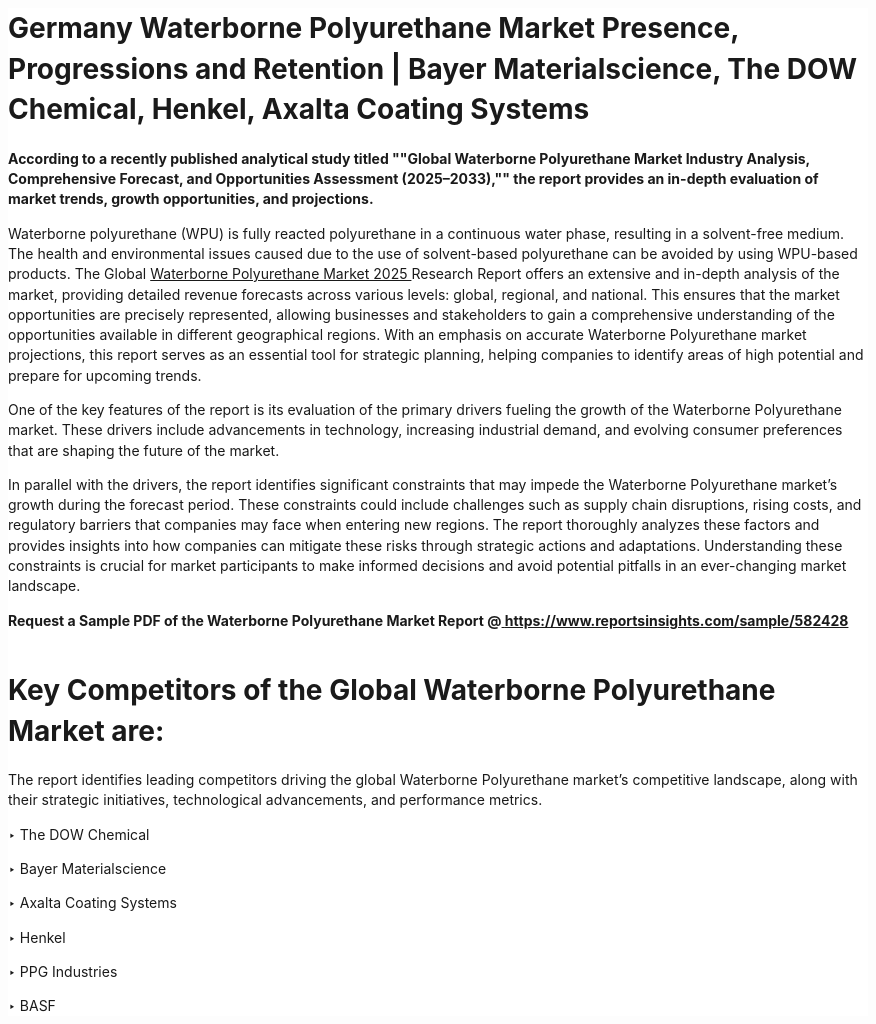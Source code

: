 # Germany Waterborne Polyurethane Market Presence, Progressions and Retention | Bayer Materialscience, The DOW Chemical,  Henkel,  Axalta Coating Systems

<strong>According to a recently published analytical study titled ""Global Waterborne Polyurethane Market Industry Analysis, Comprehensive Forecast, and Opportunities Assessment (2025–2033),"" the report provides an in-depth evaluation of market trends, growth opportunities, and projections.</strong>

Waterborne polyurethane (WPU) is fully reacted polyurethane in a continuous water phase, resulting in a solvent-free medium. The health and environmental issues caused due to the use of solvent-based polyurethane can be avoided by using WPU-based products. The Global <a href=https://www.reportsinsights.com/sample/582428>Waterborne Polyurethane Market 2025 </a> Research Report offers an extensive and in-depth analysis of the market, providing detailed revenue forecasts across various levels: global, regional, and national. This ensures that the market opportunities are precisely represented, allowing businesses and stakeholders to gain a comprehensive understanding of the opportunities available in different geographical regions. With an emphasis on accurate Waterborne Polyurethane market projections, this report serves as an essential tool for strategic planning, helping companies to identify areas of high potential and prepare for upcoming trends.

One of the key features of the report is its evaluation of the primary drivers fueling the growth of the Waterborne Polyurethane market. These drivers include advancements in technology, increasing industrial demand, and evolving consumer preferences that are shaping the future of the market. 

In parallel with the drivers, the report identifies significant constraints that may impede the Waterborne Polyurethane market’s growth during the forecast period. These constraints could include challenges such as supply chain disruptions, rising costs, and regulatory barriers that companies may face when entering new regions. The report thoroughly analyzes these factors and provides insights into how companies can mitigate these risks through strategic actions and adaptations. Understanding these constraints is crucial for market participants to make informed decisions and avoid potential pitfalls in an ever-changing market landscape.

<strong>Request a Sample PDF of the Waterborne Polyurethane Market Report </strong><strong>@<a href=https://www.reportsinsights.com/sample/582428> https://www.reportsinsights.com/sample/582428</a></strong></font>

# <strong>Key Competitors of the Global Waterborne Polyurethane Market are:</strong>

The report identifies leading competitors driving the global Waterborne Polyurethane market’s competitive landscape, along with their strategic initiatives, technological advancements, and performance metrics.

‣ The DOW Chemical

‣ Bayer Materialscience

‣ Axalta Coating Systems

‣ Henkel

‣ PPG Industries

‣ BASF
